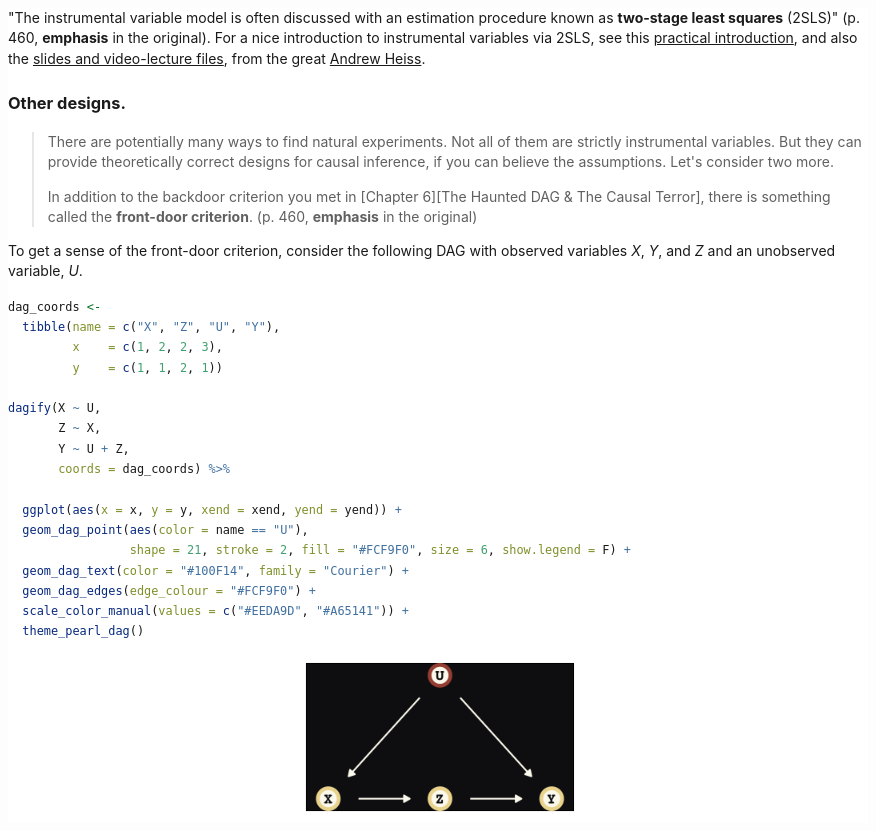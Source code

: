 "The instrumental variable model is often discussed with an estimation procedure known as **two-stage least squares** (2SLS)" (p. 460, **emphasis** in the original). For a nice introduction to instrumental variables via 2SLS, see this [practical introduction](https://evalf20.classes.andrewheiss.com/example/iv/), and also the [slides and video-lecture files](https://evalf20.classes.andrewheiss.com/content/11-content/), from the great [Andrew Heiss](https://twitter.com/andrewheiss).

### Other designs.

> There are potentially many ways to find natural experiments. Not all of them are strictly instrumental variables. But they can provide theoretically correct designs for causal inference, if you can believe the assumptions. Let's consider two more.
>
> In addition to the backdoor criterion you met in [Chapter 6][The Haunted DAG & The Causal Terror], there is something called the **front-door criterion**. (p. 460, **emphasis** in the original)

To get a sense of the front-door criterion, consider the following DAG with observed variables $X$, $Y$, and $Z$ and an unobserved variable, $U$.


```r
dag_coords <-
  tibble(name = c("X", "Z", "U", "Y"),
         x    = c(1, 2, 2, 3),
         y    = c(1, 1, 2, 1))

dagify(X ~ U,
       Z ~ X,
       Y ~ U + Z,
       coords = dag_coords) %>%
  
  ggplot(aes(x = x, y = y, xend = xend, yend = yend)) +
  geom_dag_point(aes(color = name == "U"),
                 shape = 21, stroke = 2, fill = "#FCF9F0", size = 6, show.legend = F) +
  geom_dag_text(color = "#100F14", family = "Courier") +
  geom_dag_edges(edge_colour = "#FCF9F0") +
  scale_color_manual(values = c("#EEDA9D", "#A65141")) +
  theme_pearl_dag()
```

<img src="14_files/figure-html/unnamed-chunk-42-1.png" width="288" style="display: block; margin: auto;" />
